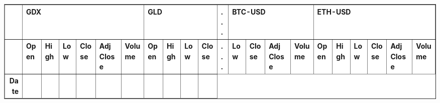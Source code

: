

<div>
<style scoped>
    .dataframe tbody tr th:only-of-type {
        vertical-align: middle;
    }

    .dataframe tbody tr th {
        vertical-align: top;
    }

    .dataframe thead tr th {
        text-align: left;
    }

    .dataframe thead tr:last-of-type th {
        text-align: right;
    }
</style>
<table border="1" class="dataframe">
  <thead>
    <tr>
      <th></th>
      <th colspan="6" halign="left">GDX</th>
      <th colspan="4" halign="left">GLD</th>
      <th>...</th>
      <th colspan="4" halign="left">BTC-USD</th>
      <th colspan="6" halign="left">ETH-USD</th>
    </tr>
    <tr>
      <th></th>
      <th>Open</th>
      <th>High</th>
      <th>Low</th>
      <th>Close</th>
      <th>Adj Close</th>
      <th>Volume</th>
      <th>Open</th>
      <th>High</th>
      <th>Low</th>
      <th>Close</th>
      <th>...</th>
      <th>Low</th>
      <th>Close</th>
      <th>Adj Close</th>
      <th>Volume</th>
      <th>Open</th>
      <th>High</th>
      <th>Low</th>
      <th>Close</th>
      <th>Adj Close</th>
      <th>Volume</th>
    </tr>
    <tr>
      <th>Date</th>
      <th></th>
      <th></th>
      <th></th>
      <th></th>
      <th></th>
      <th></th>
      <th></th>
      <th></th>
      <th></th>
      <th></th>
